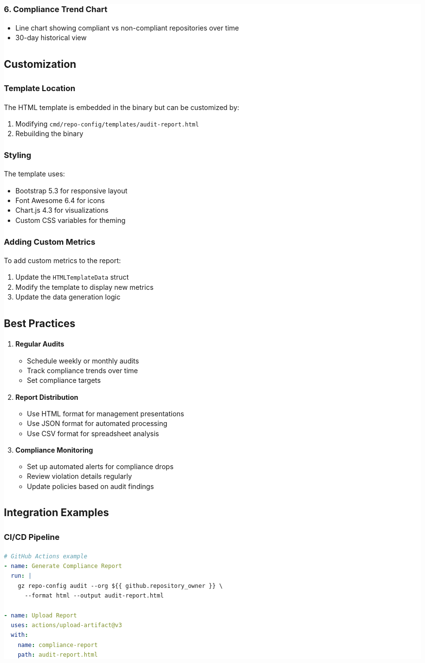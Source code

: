 ### 6. Compliance Trend Chart
- Line chart showing compliant vs non-compliant repositories over time
- 30-day historical view

## Customization

### Template Location

The HTML template is embedded in the binary but can be customized by:

1. Modifying `cmd/repo-config/templates/audit-report.html`
2. Rebuilding the binary

### Styling

The template uses:
- Bootstrap 5.3 for responsive layout
- Font Awesome 6.4 for icons
- Chart.js 4.3 for visualizations
- Custom CSS variables for theming

### Adding Custom Metrics

To add custom metrics to the report:

1. Update the `HTMLTemplateData` struct
2. Modify the template to display new metrics
3. Update the data generation logic

## Best Practices

1. **Regular Audits**
   - Schedule weekly or monthly audits
   - Track compliance trends over time
   - Set compliance targets

2. **Report Distribution**
   - Use HTML format for management presentations
   - Use JSON format for automated processing
   - Use CSV format for spreadsheet analysis

3. **Compliance Monitoring**
   - Set up automated alerts for compliance drops
   - Review violation details regularly
   - Update policies based on audit findings

## Integration Examples

### CI/CD Pipeline

```yaml
# GitHub Actions example
- name: Generate Compliance Report
  run: |
    gz repo-config audit --org ${{ github.repository_owner }} \
      --format html --output audit-report.html
    
- name: Upload Report
  uses: actions/upload-artifact@v3
  with:
    name: compliance-report
    path: audit-report.html
```
